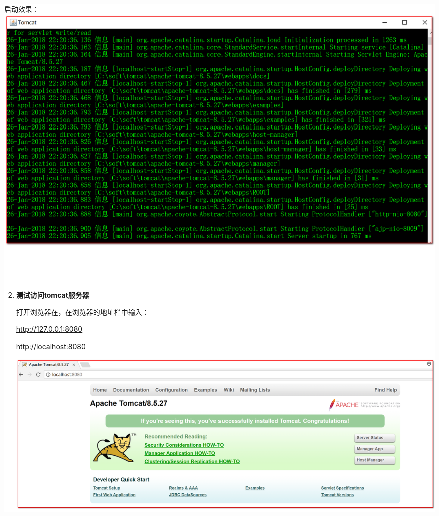    启动效果：
   ![](img\07.png)

   ​

   ​

2. **测试访问tomcat服务器**

   打开浏览器在，在浏览器的地址栏中输入：

   ​http://127.0.0.1:8080

   ​http://localhost:8080

   ![](img\08.png)
